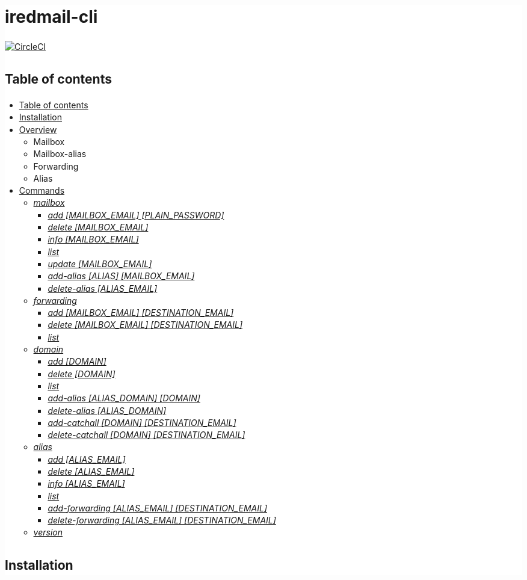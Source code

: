 # iredmail-cli

[![CircleCI](https://img.shields.io/circleci/build/github/eddiewebb/iredmail-cli)](https://circleci.com/gh/eddiewebb/iredmail-cli/tree/master)

## Table of contents

* [Table of contents](#table-of-contents)
* [Installation](#installation)
* [Overview](#overview)
    * Mailbox
    * Mailbox-alias
    * Forwarding
    * Alias
* [Commands](#commands)
    * [<em>mailbox</em>](#mailbox)
        * [<em>add [MAILBOX_EMAIL] [PLAIN_PASSWORD]</em>](#add-mailbox_email-plain_password)
        * [<em>delete [MAILBOX_EMAIL]</em>](#delete-mailbox_email)
        * [<em>info [MAILBOX_EMAIL]</em>](#info-mailbox_email)
        * [<em>list</em>](#list)
        * [<em>update [MAILBOX_EMAIL]</em>](#update-mailbox_email)
        * [<em>add-alias [ALIAS] [MAILBOX_EMAIL]</em>](#add-alias-alias-mailbox_email)
        * [<em>delete-alias [ALIAS_EMAIL]</em>](#delete-alias-alias_email)
    * [<em>forwarding</em>](#forwarding)
        * [<em>add [MAILBOX_EMAIL] [DESTINATION_EMAIL]</em>](#add-mailbox_email-destination_email)
        * [<em>delete [MAILBOX_EMAIL] [DESTINATION_EMAIL]</em>](#delete-mailbox_email-destination_email)
        * [<em>list</em>](#list-1)
    * [<em>domain</em>](#domain)
        * [<em>add [DOMAIN]</em>](#add-domain)
        * [<em>delete [DOMAIN]</em>](#delete-domain)
        * [<em>list</em>](#list-2)
        * [<em>add-alias [ALIAS_DOMAIN] [DOMAIN]</em>](#add-alias-alias_domain-domain)
        * [<em>delete-alias  [ALIAS_DOMAIN]</em>](#delete-alias--alias_domain)
        * [<em>add-catchall [DOMAIN] [DESTINATION_EMAIL]</em>](#add-catchall-domain-destination_email)
        * [<em>delete-catchall [DOMAIN] [DESTINATION_EMAIL]</em>](#delete-catchall-domain-destination_email)
    * [<em>alias</em>](#alias)
        * [<em>add [ALIAS_EMAIL]</em>](#add-alias_email)
        * [<em>delete [ALIAS_EMAIL]</em>](#delete-alias_email)
        * [<em>info [ALIAS_EMAIL]</em>](#info-alias_email)
        * [<em>list</em>](#list-3)
        * [<em>add-forwarding [ALIAS_EMAIL] [DESTINATION_EMAIL]</em>](#add-forwarding-alias_email-destination_email)
        * [<em>delete-forwarding [ALIAS_EMAIL] [DESTINATION_EMAIL]</em>](#delete-forwarding-alias_email-destination_email)
    * [<em>version</em>](#version)



## Installation
